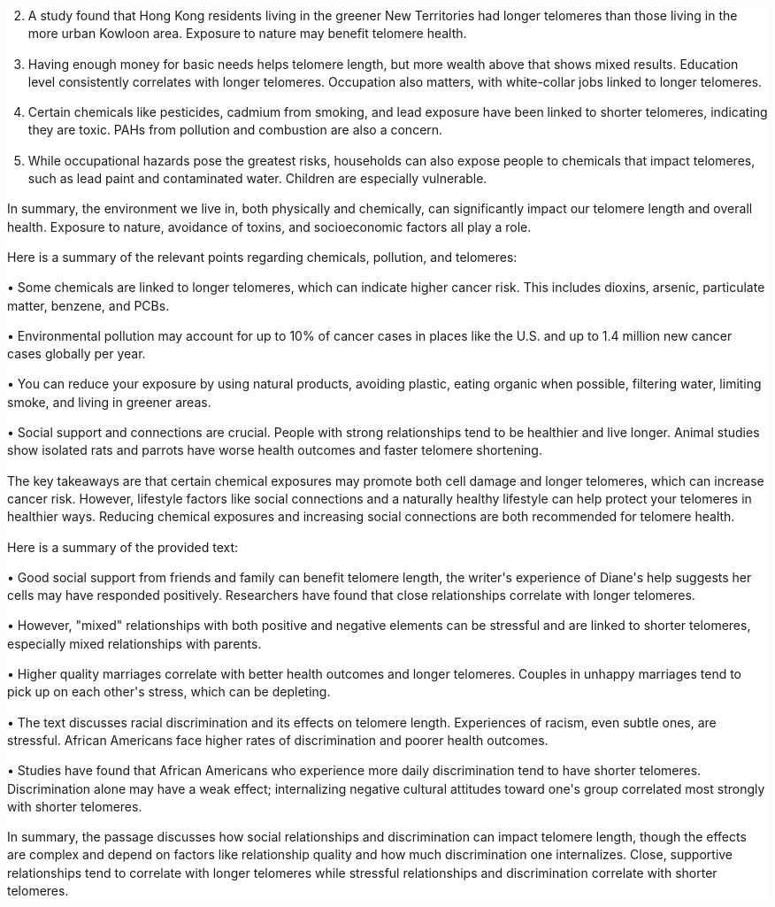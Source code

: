 2. A study found that Hong Kong residents living in the greener New Territories had longer telomeres than those living in the more urban Kowloon area. Exposure to nature may benefit telomere health.

3. Having enough money for basic needs helps telomere length, but more wealth above that shows mixed results. Education level consistently correlates with longer telomeres. Occupation also matters, with white-collar jobs linked to longer telomeres.

4. Certain chemicals like pesticides, cadmium from smoking, and lead exposure have been linked to shorter telomeres, indicating they are toxic. PAHs from pollution and combustion are also a concern.

5. While occupational hazards pose the greatest risks, households can also expose people to chemicals that impact telomeres, such as lead paint and contaminated water. Children are especially vulnerable.

In summary, the environment we live in, both physically and chemically, can significantly impact our telomere length and overall health. Exposure to nature, avoidance of toxins, and socioeconomic factors all play a role.

 Here is a summary of the relevant points regarding chemicals, pollution, and telomeres:

• Some chemicals are linked to longer telomeres, which can indicate higher cancer risk. This includes dioxins, arsenic, particulate matter, benzene, and PCBs.

• Environmental pollution may account for up to 10% of cancer cases in places like the U.S. and up to 1.4 million new cancer cases globally per year.  

• You can reduce your exposure by using natural products, avoiding plastic, eating organic when possible, filtering water, limiting smoke, and living in greener areas.

• Social support and connections are crucial. People with strong relationships tend to be healthier and live longer. Animal studies show isolated rats and parrots have worse health outcomes and faster telomere shortening. 

The key takeaways are that certain chemical exposures may promote both cell damage and longer telomeres, which can increase cancer risk. However, lifestyle factors like social connections and a naturally healthy lifestyle can help protect your telomeres in healthier ways. Reducing chemical exposures and increasing social connections are both recommended for telomere health.

 Here is a summary of the provided text:

• Good social support from friends and family can benefit telomere length, the writer's experience of Diane's help suggests her cells may have responded positively. Researchers have found that close relationships correlate with longer telomeres.

• However, "mixed" relationships with both positive and negative elements can be stressful and are linked to shorter telomeres, especially mixed relationships with parents.

• Higher quality marriages correlate with better health outcomes and longer telomeres. Couples in unhappy marriages tend to pick up on each other's stress, which can be depleting.

• The text discusses racial discrimination and its effects on telomere length. Experiences of racism, even subtle ones, are stressful. African Americans face higher rates of discrimination and poorer health outcomes. 

• Studies have found that African Americans who experience more daily discrimination tend to have shorter telomeres. Discrimination alone may have a weak effect; internalizing negative cultural attitudes toward one's group correlated most strongly with shorter telomeres.

In summary, the passage discusses how social relationships and discrimination can impact telomere length, though the effects are complex and depend on factors like relationship quality and how much discrimination one internalizes. Close, supportive relationships tend to correlate with longer telomeres while stressful relationships and discrimination correlate with shorter telomeres.
